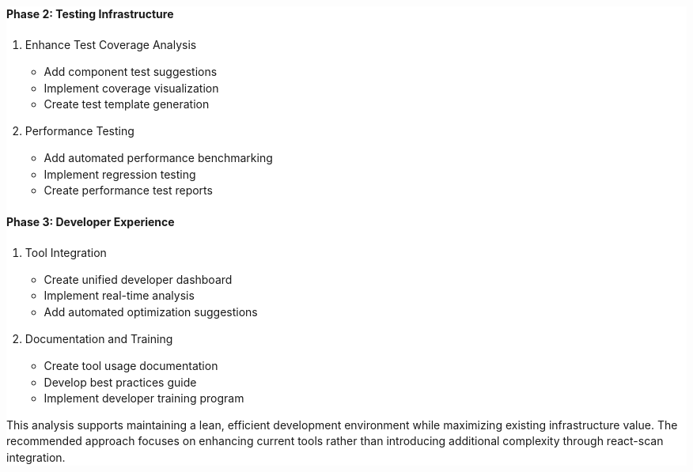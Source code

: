 #### Phase 2: Testing Infrastructure
1. Enhance Test Coverage Analysis
   - Add component test suggestions
   - Implement coverage visualization
   - Create test template generation

2. Performance Testing
   - Add automated performance benchmarking
   - Implement regression testing
   - Create performance test reports

#### Phase 3: Developer Experience
1. Tool Integration
   - Create unified developer dashboard
   - Implement real-time analysis
   - Add automated optimization suggestions

2. Documentation and Training
   - Create tool usage documentation
   - Develop best practices guide
   - Implement developer training program

This analysis supports maintaining a lean, efficient development environment while maximizing existing infrastructure value. The recommended approach focuses on enhancing current tools rather than introducing additional complexity through react-scan integration. 